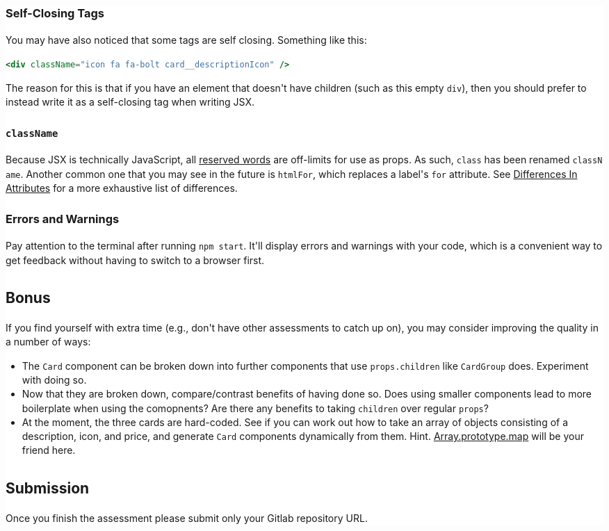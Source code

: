 ### Self-Closing Tags

You may have also noticed that some tags are self closing. Something like this:

```jsx
<div className="icon fa fa-bolt card__descriptionIcon" />
```

The reason for this is that if you have an element that doesn't have children
(such as this empty `div`), then you should prefer to instead write it as a
self-closing tag when writing JSX.

### `className`

Because JSX is technically JavaScript, all [reserved words](https://www.w3schools.com/js/js_reserved.asp)
are off-limits for use as props. As such, `class` has been renamed `className`.
Another common one that you may see in the future is `htmlFor`, which replaces a
label's `for` attribute. See [Differences In Attributes](https://reactjs.org/docs/dom-elements.html#differences-in-attributes)
for a more exhaustive list of differences.

### Errors and Warnings

Pay attention to the terminal after running `npm start`. It'll display errors
and warnings with your code, which is a convenient way to get feedback without
having to switch to a browser first.

## Bonus

If you find yourself with extra time (e.g., don't have other assessments to
catch up on), you may consider improving the quality in a number of ways:

- The `Card` component can be broken down into further components that use
  `props.children` like `CardGroup` does. Experiment with doing so.
- Now that they are broken down, compare/contrast benefits of having done so.
  Does using smaller components lead to more boilerplate when using the
  comopnents? Are there any benefits to taking `children` over regular
  `props`?
- At the moment, the three cards are hard-coded. See if you can work out how to
  take an array of objects consisting of a description, icon, and price, and
  generate `Card` components dynamically from them. Hint.
  [Array.prototype.map](https://developer.mozilla.org/en-US/docs/Web/JavaScript/Reference/Global_Objects/Array/map)
  will be your friend here.

## Submission

Once you finish the assessment please submit only your Gitlab repository URL.
